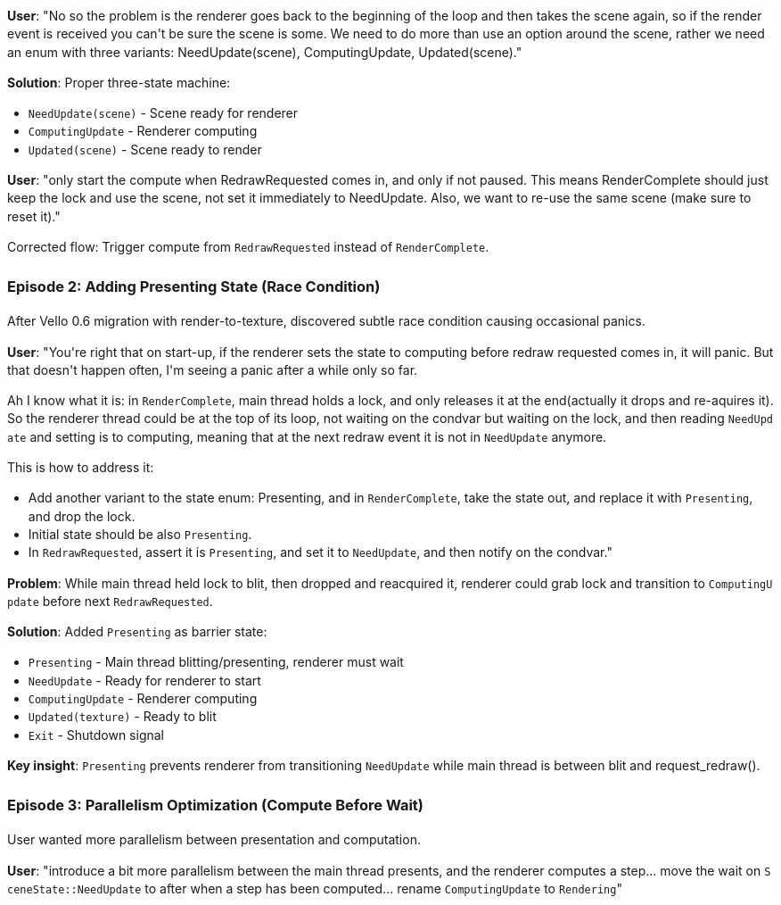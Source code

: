 **User**: "No so the problem is the renderer goes back to the beginning of the loop and then takes the scene again, so if the render event is received you can't be sure the scene is some. We need to do more than use an option around the scene, rather we need an enum with three variants: NeedUpdate(scene), ComputingUpdate, Updated(scene)."

**Solution**: Proper three-state machine:
- `NeedUpdate(scene)` - Scene ready for renderer
- `ComputingUpdate` - Renderer computing
- `Updated(scene)` - Scene ready to render

**User**: "only start the compute when RedrawRequested comes in, and only if not paused. This means RenderComplete should just keep the lock and use the scene, not set it immediately to NeedUpdate. Also, we want to re-use the same scene (make sure to reset it)."

Corrected flow: Trigger compute from `RedrawRequested` instead of `RenderComplete`.

### Episode 2: Adding Presenting State (Race Condition)

After Vello 0.6 migration with render-to-texture, discovered subtle race condition causing occasional panics.

**User**: "You're right that on start-up, if the renderer sets the state to computing before redraw requested comes in, it will panic. But that doesn't happen often, I'm seeing a panic after a while only so far.

Ah I know what it is: in `RenderComplete`, main thread holds a lock, and only releases it at the end(actually it drops and re-aquires it). So the renderer thread could be at the top of its loop, not waiting on the condvar but waiting on the lock, and then reading `NeedUpdate` and setting is to computing, meaning that at the next redraw event it is not in `NeedUpdate` anymore.

This is how to address it:
- Add another variant to the state enum: Presenting, and in `RenderComplete`, take the state out, and replace it with `Presenting`, and drop the lock.
- Initial state should be also `Presenting`.
- In `RedrawRequested`, assert it is `Presenting`, and set it to `NeedUpdate`, and then notify on the condvar."

**Problem**: While main thread held lock to blit, then dropped and reacquired it, renderer could grab lock and transition to `ComputingUpdate` before next `RedrawRequested`.

**Solution**: Added `Presenting` as barrier state:
- `Presenting` - Main thread blitting/presenting, renderer must wait
- `NeedUpdate` - Ready for renderer to start
- `ComputingUpdate` - Renderer computing
- `Updated(texture)` - Ready to blit
- `Exit` - Shutdown signal

**Key insight**: `Presenting` prevents renderer from transitioning `NeedUpdate` while main thread is between blit and request_redraw().

### Episode 3: Parallelism Optimization (Compute Before Wait)

User wanted more parallelism between presentation and computation.

**User**: "introduce a bit more parallelism between the main thread presents, and the renderer computes a step... move the wait on `SceneState::NeedUpdate` to after when a step has been computed... rename `ComputingUpdate` to `Rendering`"
